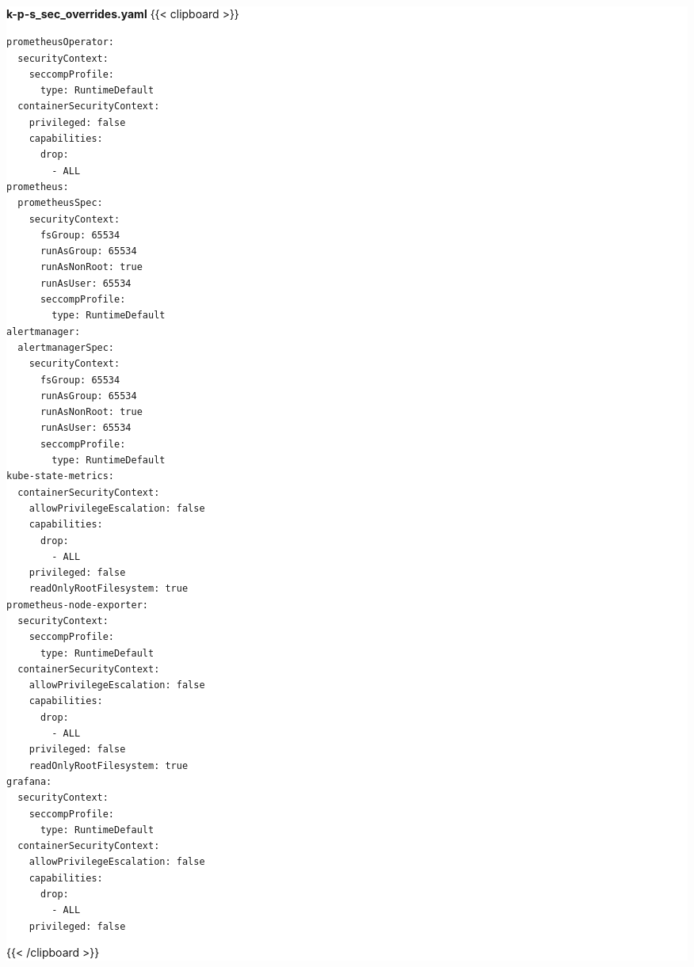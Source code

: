 **k-p-s_sec_overrides.yaml**
{{< clipboard >}}
<div class="highlight">

```
prometheusOperator:
  securityContext:
    seccompProfile:
      type: RuntimeDefault
  containerSecurityContext:
    privileged: false
    capabilities:
      drop:
        - ALL
prometheus:
  prometheusSpec:
    securityContext:
      fsGroup: 65534
      runAsGroup: 65534
      runAsNonRoot: true
      runAsUser: 65534
      seccompProfile:
        type: RuntimeDefault
alertmanager:
  alertmanagerSpec:
    securityContext:
      fsGroup: 65534
      runAsGroup: 65534
      runAsNonRoot: true
      runAsUser: 65534
      seccompProfile:
        type: RuntimeDefault
kube-state-metrics:
  containerSecurityContext:
    allowPrivilegeEscalation: false
    capabilities:
      drop:
        - ALL
    privileged: false
    readOnlyRootFilesystem: true
prometheus-node-exporter:
  securityContext:
    seccompProfile:
      type: RuntimeDefault
  containerSecurityContext:
    allowPrivilegeEscalation: false
    capabilities:
      drop:
        - ALL
    privileged: false
    readOnlyRootFilesystem: true
grafana:
  securityContext:
    seccompProfile:
      type: RuntimeDefault
  containerSecurityContext:
    allowPrivilegeEscalation: false
    capabilities:
      drop:
        - ALL
    privileged: false
```
</div>
{{< /clipboard >}}
